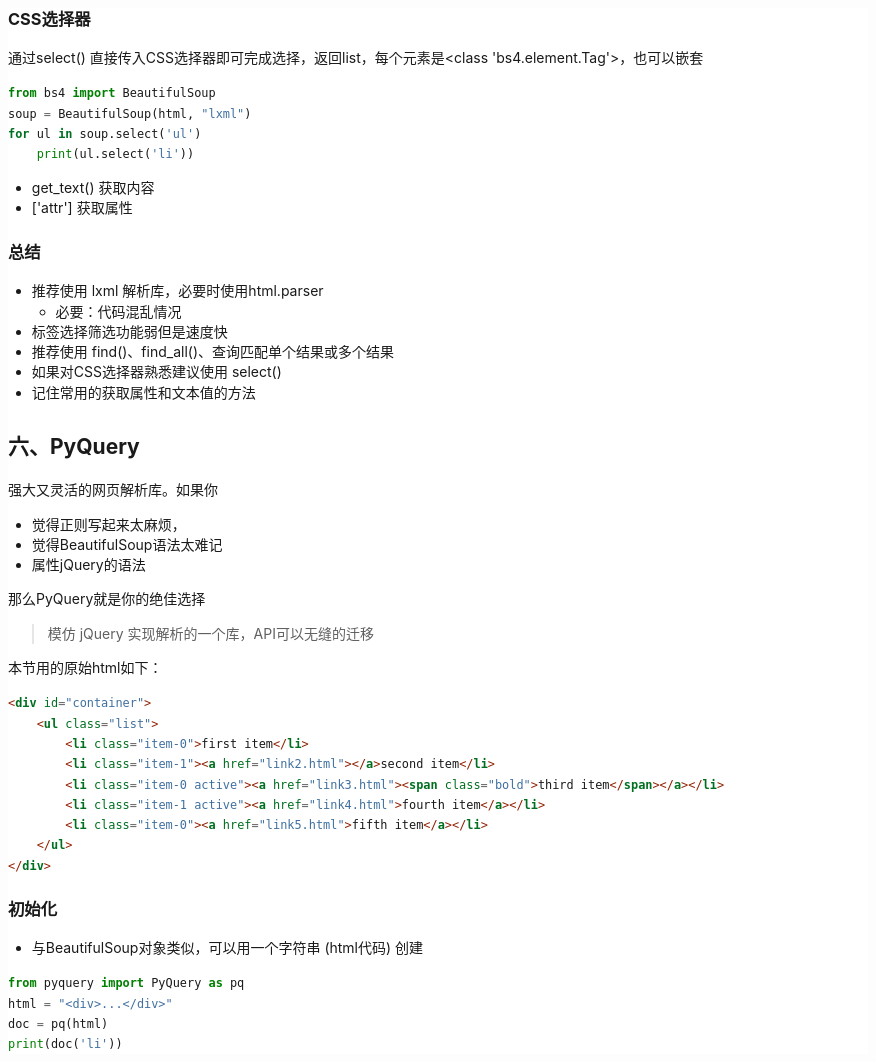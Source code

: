 ### CSS选择器

通过select() 直接传入CSS选择器即可完成选择，返回list，每个元素是<class 'bs4.element.Tag'>，也可以嵌套

```python
from bs4 import BeautifulSoup
soup = BeautifulSoup(html, "lxml")
for ul in soup.select('ul')
	print(ul.select('li'))
```

+ get_text() 获取内容
+ ['attr'] 获取属性

### 总结

+ 推荐使用 lxml 解析库，必要时使用html.parser
  + 必要：代码混乱情况
+ 标签选择筛选功能弱但是速度快
+ 推荐使用 find()、find_all()、查询匹配单个结果或多个结果
+ 如果对CSS选择器熟悉建议使用 select()
+ 记住常用的获取属性和文本值的方法

## 六、PyQuery

强大又灵活的网页解析库。如果你

+ 觉得正则写起来太麻烦，
+ 觉得BeautifulSoup语法太难记
+ 属性jQuery的语法

那么PyQuery就是你的绝佳选择

> 模仿 jQuery 实现解析的一个库，API可以无缝的迁移

本节用的原始html如下：

```html
<div id="container">
    <ul class="list">
        <li class="item-0">first item</li>
        <li class="item-1"><a href="link2.html"></a>second item</li>
        <li class="item-0 active"><a href="link3.html"><span class="bold">third item</span></a></li>
        <li class="item-1 active"><a href="link4.html">fourth item</a></li>
        <li class="item-0"><a href="link5.html">fifth item</a></li>
    </ul>
</div>
```

### 初始化

+ 与BeautifulSoup对象类似，可以用一个字符串 (html代码) 创建

```python
from pyquery import PyQuery as pq
html = "<div>...</div>"
doc = pq(html)
print(doc('li'))
```
